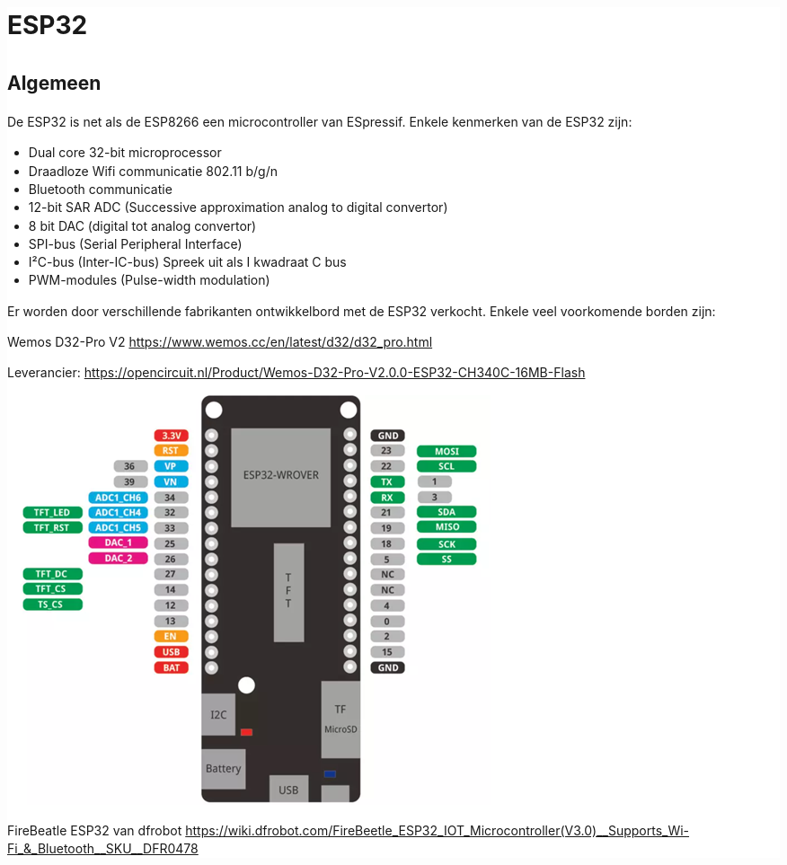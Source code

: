 # ESP32

## Algemeen

De ESP32 is net als de ESP8266 een microcontroller van ESpressif. Enkele
kenmerken van de ESP32 zijn:

-   Dual core 32-bit microprocessor
-   Draadloze Wifi communicatie 802.11 b/g/n
-   Bluetooth communicatie
-   12-bit SAR ADC (Successive approximation analog to digital convertor)
-   8 bit DAC (digital tot analog convertor)
-   SPI-bus (Serial Peripheral Interface)
-   I²C-bus (Inter-IC-bus) Spreek uit als I kwadraat C bus
-   PWM-modules (Pulse-width modulation)

Er worden door verschillende fabrikanten ontwikkelbord met de ESP32
verkocht. Enkele veel voorkomende borden zijn:

Wemos D32-Pro V2 <https://www.wemos.cc/en/latest/d32/d32_pro.html>

Leverancier:
<https://opencircuit.nl/Product/Wemos-D32-Pro-V2.0.0-ESP32-CH340C-16MB-Flash>

![D32Pro](./assets/D32Pro.png)

FireBeatle ESP32 van dfrobot
<https://wiki.dfrobot.com/FireBeetle_ESP32_IOT_Microcontroller(V3.0)__Supports_Wi-Fi_&_Bluetooth__SKU__DFR0478>
